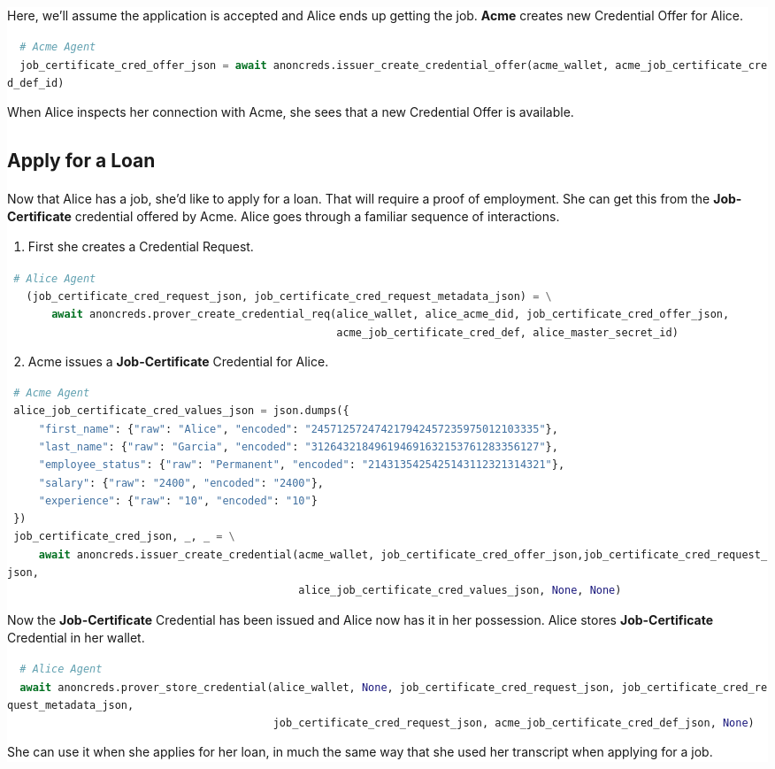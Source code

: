Here, we’ll assume the application is accepted and Alice ends up getting the job.
**Acme** creates new Credential Offer for Alice.
```python
  # Acme Agent
  job_certificate_cred_offer_json = await anoncreds.issuer_create_credential_offer(acme_wallet, acme_job_certificate_cred_def_id)
```

When Alice inspects her connection with Acme, she sees that a new Credential Offer is available.

## Apply for a Loan

Now that Alice has a job, she’d like to apply for a loan. That will require a proof of employment.
She can get this from the **Job-Certificate** credential offered by Acme.
Alice goes through a familiar sequence of interactions.

1. First she creates a Credential Request.
 ```python  
  # Alice Agent
    (job_certificate_cred_request_json, job_certificate_cred_request_metadata_json) = \
        await anoncreds.prover_create_credential_req(alice_wallet, alice_acme_did, job_certificate_cred_offer_json,
                                                     acme_job_certificate_cred_def, alice_master_secret_id)
 ```

 2. Acme issues a **Job-Certificate** Credential for Alice.
 ```python
  # Acme Agent
  alice_job_certificate_cred_values_json = json.dumps({
      "first_name": {"raw": "Alice", "encoded": "245712572474217942457235975012103335"},
      "last_name": {"raw": "Garcia", "encoded": "312643218496194691632153761283356127"},
      "employee_status": {"raw": "Permanent", "encoded": "2143135425425143112321314321"},
      "salary": {"raw": "2400", "encoded": "2400"},
      "experience": {"raw": "10", "encoded": "10"}
  })
  job_certificate_cred_json, _, _ = \
      await anoncreds.issuer_create_credential(acme_wallet, job_certificate_cred_offer_json,job_certificate_cred_request_json,
                                               alice_job_certificate_cred_values_json, None, None)
```

Now the **Job-Certificate** Credential has been issued and Alice now has it in her possession. Alice stores **Job-Certificate** Credential in her wallet.
```python
  # Alice Agent
  await anoncreds.prover_store_credential(alice_wallet, None, job_certificate_cred_request_json, job_certificate_cred_request_metadata_json,
                                          job_certificate_cred_request_json, acme_job_certificate_cred_def_json, None)
```

She can use it when she applies for her loan, in much the same way that she used her transcript when applying for a job.
